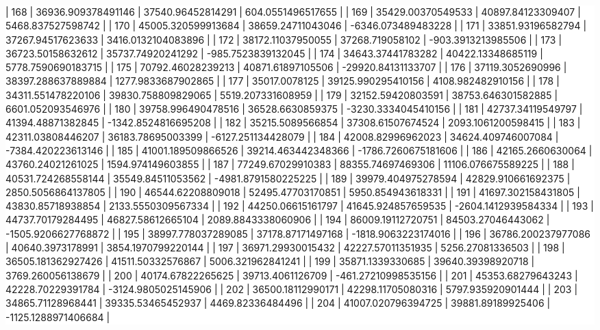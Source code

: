 | 168 | 36936.909378491146 | 37540.96452814291 | 604.0551496517655 |
| 169 | 35429.00370549533 | 40897.84123309407 | 5468.837527598742 |
| 170 | 45005.320599913684 | 38659.24711043046 | -6346.073489483228 |
| 171 | 33851.93196582794 | 37267.94517623633 | 3416.0132104083896 |
| 172 | 38172.11037950055 | 37268.719058102 | -903.3913213985506 |
| 173 | 36723.50158632612 | 35737.74920241292 | -985.7523839132045 |
| 174 | 34643.37441783282 | 40422.13348685119 | 5778.7590690183715 |
| 175 | 70792.46028239213 | 40871.61897105506 | -29920.84131133707 |
| 176 | 37119.3052690996 | 38397.288637889884 | 1277.9833687902865 |
| 177 | 35017.0078125 | 39125.990295410156 | 4108.982482910156 |
| 178 | 34311.551478220106 | 39830.758809829065 | 5519.207331608959 |
| 179 | 32152.59420803591 | 38753.646301582885 | 6601.052093546976 |
| 180 | 39758.996490478516 | 36528.6630859375 | -3230.3334045410156 |
| 181 | 42737.34119549797 | 41394.48871382845 | -1342.8524816695208 |
| 182 | 35215.5089566854 | 37308.61507674524 | 2093.1061200598415 |
| 183 | 42311.03808446207 | 36183.78695003399 | -6127.251134428079 |
| 184 | 42008.82996962023 | 34624.409746007084 | -7384.420223613146 |
| 185 | 41001.189509866526 | 39214.463442348366 | -1786.7260675181606 |
| 186 | 42165.2660630064 | 43760.24021261025 | 1594.974149603855 |
| 187 | 77249.67029910383 | 88355.74697469306 | 11106.076675589225 |
| 188 | 40531.724268558144 | 35549.84511053562 | -4981.8791580225225 |
| 189 | 39979.404975278594 | 42829.910661692375 | 2850.5056864137805 |
| 190 | 46544.62208809018 | 52495.47703170851 | 5950.854943618331 |
| 191 | 41697.302158431805 | 43830.85718938854 | 2133.5550309567334 |
| 192 | 44250.06615161797 | 41645.924857659535 | -2604.1412939584334 |
| 193 | 44737.70179284495 | 46827.58612665104 | 2089.8843338060906 |
| 194 | 86009.19112720751 | 84503.27046443062 | -1505.9206627768872 |
| 195 | 38997.778037289085 | 37178.87171497168 | -1818.9063223174016 |
| 196 | 36786.200237977086 | 40640.3973178991 | 3854.1970799220144 |
| 197 | 36971.29930015432 | 42227.57011351935 | 5256.27081336503 |
| 198 | 36505.181362927426 | 41511.50332576867 | 5006.321962841241 |
| 199 | 35871.1339330685 | 39640.39398920718 | 3769.260056138679 |
| 200 | 40174.67822265625 | 39713.4061126709 | -461.27210998535156 |
| 201 | 45353.68279643243 | 42228.70229391784 | -3124.9805025145906 |
| 202 | 36500.18112990171 | 42298.11705080316 | 5797.935920901444 |
| 203 | 34865.71128968441 | 39335.53465452937 | 4469.82336484496 |
| 204 | 41007.020796394725 | 39881.89189925406 | -1125.1288971406684 |